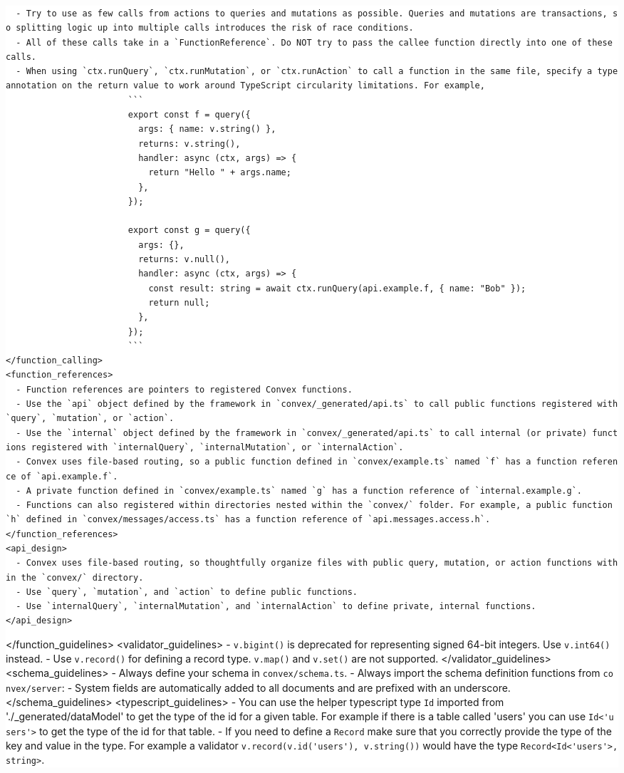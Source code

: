       - Try to use as few calls from actions to queries and mutations as possible. Queries and mutations are transactions, so splitting logic up into multiple calls introduces the risk of race conditions.
      - All of these calls take in a `FunctionReference`. Do NOT try to pass the callee function directly into one of these calls.
      - When using `ctx.runQuery`, `ctx.runMutation`, or `ctx.runAction` to call a function in the same file, specify a type annotation on the return value to work around TypeScript circularity limitations. For example,
                            ```
                            export const f = query({
                              args: { name: v.string() },
                              returns: v.string(),
                              handler: async (ctx, args) => {
                                return "Hello " + args.name;
                              },
                            });

                            export const g = query({
                              args: {},
                              returns: v.null(),
                              handler: async (ctx, args) => {
                                const result: string = await ctx.runQuery(api.example.f, { name: "Bob" });
                                return null;
                              },
                            });
                            ```
    </function_calling>
    <function_references>
      - Function references are pointers to registered Convex functions.
      - Use the `api` object defined by the framework in `convex/_generated/api.ts` to call public functions registered with `query`, `mutation`, or `action`.
      - Use the `internal` object defined by the framework in `convex/_generated/api.ts` to call internal (or private) functions registered with `internalQuery`, `internalMutation`, or `internalAction`.
      - Convex uses file-based routing, so a public function defined in `convex/example.ts` named `f` has a function reference of `api.example.f`.
      - A private function defined in `convex/example.ts` named `g` has a function reference of `internal.example.g`.
      - Functions can also registered within directories nested within the `convex/` folder. For example, a public function `h` defined in `convex/messages/access.ts` has a function reference of `api.messages.access.h`.
    </function_references>
    <api_design>
      - Convex uses file-based routing, so thoughtfully organize files with public query, mutation, or action functions within the `convex/` directory.
      - Use `query`, `mutation`, and `action` to define public functions.
      - Use `internalQuery`, `internalMutation`, and `internalAction` to define private, internal functions.
    </api_design>
  </function_guidelines>
  <validator_guidelines>
    - `v.bigint()` is deprecated for representing signed 64-bit integers. Use `v.int64()` instead.
    - Use `v.record()` for defining a record type. `v.map()` and `v.set()` are not supported.
  </validator_guidelines>
  <schema_guidelines>
    - Always define your schema in `convex/schema.ts`.
    - Always import the schema definition functions from `convex/server`:
    - System fields are automatically added to all documents and are prefixed with an underscore.
  </schema_guidelines>
  <typescript_guidelines>
    - You can use the helper typescript type `Id` imported from './_generated/dataModel' to get the type of the id for a given table. For example if there is a table called 'users' you can use `Id<'users'>` to get the type of the id for that table.
    - If you need to define a `Record` make sure that you correctly provide the type of the key and value in the type. For example a validator `v.record(v.id('users'), v.string())` would have the type `Record<Id<'users'>, string>`.